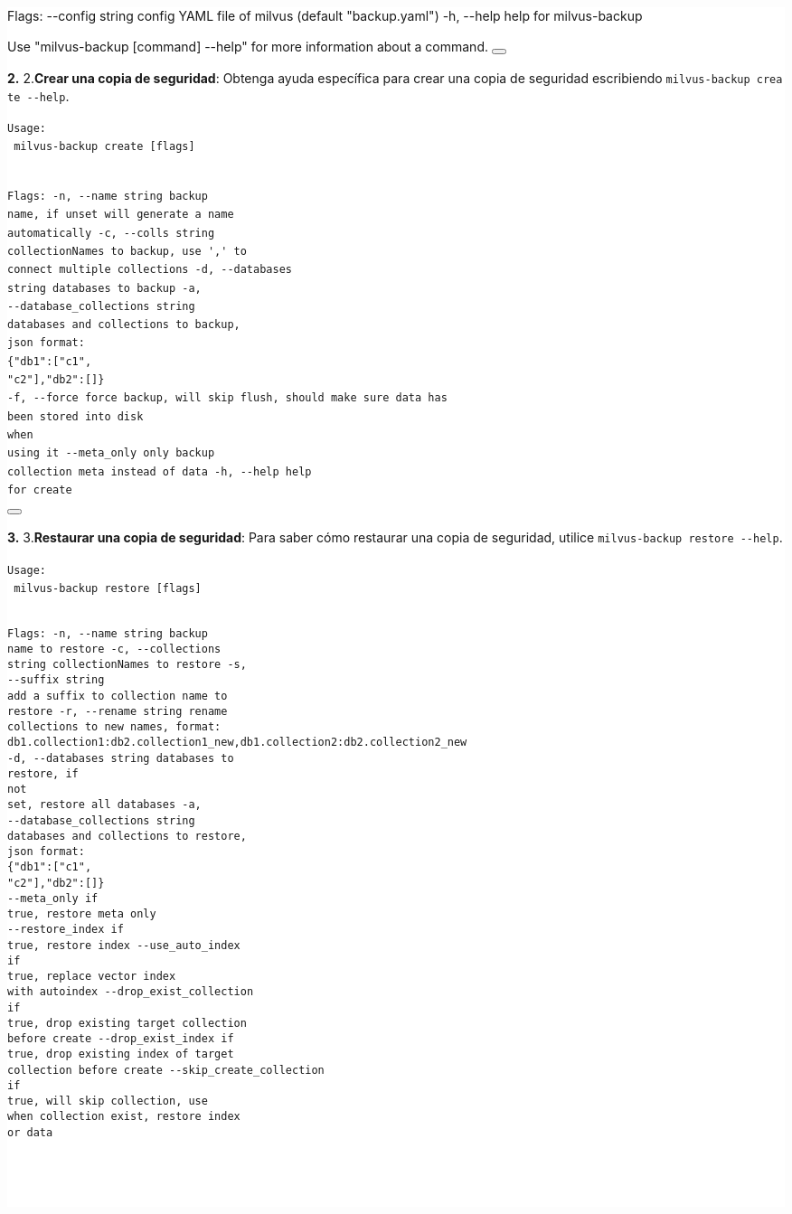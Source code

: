 Flags:
     --<span class="hljs-function">config <span class="hljs-built_in">string</span>   config YAML <span class="hljs-keyword">file</span> of <span class="hljs-title">milvus</span> (<span class="hljs-params"><span class="hljs-literal">default</span> <span class="hljs-string">&quot;backup.yaml&quot;</span></span>)
 -h, --help            help <span class="hljs-keyword">for</span> milvus-backup

Use &quot;milvus-backup [command] --help&quot; <span class="hljs-keyword">for</span> more information about a command.
</span><button class="copy-code-btn"></button></code></pre>
<p><strong>2.</strong> 2.<strong>Crear una copia de seguridad</strong>: Obtenga ayuda específica para crear una copia de seguridad escribiendo <code translate="no">milvus-backup create --help</code>.</p>
<pre><code translate="no">Usage:
 milvus-backup create [flags]

Flags:
 -n, --name <span class="hljs-built_in">string</span>                   backup name, <span class="hljs-keyword">if</span> unset will generate a name automatically
 -c, --colls <span class="hljs-built_in">string</span>                  collectionNames to backup, use <span class="hljs-string">&#x27;,&#x27;</span> to connect multiple collections
 -d, --databases <span class="hljs-built_in">string</span>              databases to backup
 -a, --database_collections <span class="hljs-built_in">string</span>   databases <span class="hljs-keyword">and</span> collections to backup, json format: {<span class="hljs-string">&quot;db1&quot;</span>:[<span class="hljs-string">&quot;c1&quot;</span>, <span class="hljs-string">&quot;c2&quot;</span>],<span class="hljs-string">&quot;db2&quot;</span>:[]}
 -f, --force                         force backup, will skip flush, should make sure data has been stored <span class="hljs-keyword">into</span> disk <span class="hljs-keyword">when</span> <span class="hljs-keyword">using</span> it
     --meta_only                     only backup collection meta instead of data
 -h, --help                          help <span class="hljs-keyword">for</span> create
<button class="copy-code-btn"></button></code></pre>
<p><strong>3.</strong> 3.<strong>Restaurar una copia de seguridad</strong>: Para saber cómo restaurar una copia de seguridad, utilice <code translate="no">milvus-backup restore --help</code>.</p>
<pre><code translate="no">Usage:
 milvus-backup restore [flags]

Flags:
 -n, --name <span class="hljs-built_in">string</span>                   backup name to restore
 -c, --collections <span class="hljs-built_in">string</span>            collectionNames to restore
 -s, --suffix <span class="hljs-built_in">string</span>                 <span class="hljs-keyword">add</span> a suffix to collection name to restore
 -r, --rename <span class="hljs-built_in">string</span>                 rename collections to <span class="hljs-keyword">new</span> names, format: db1.collection1:db2.collection1_new,db1.collection2:db2.collection2_new
 -d, --databases <span class="hljs-built_in">string</span>              databases to restore, <span class="hljs-keyword">if</span> <span class="hljs-keyword">not</span> <span class="hljs-keyword">set</span>, restore all databases
 -a, --database_collections <span class="hljs-built_in">string</span>   databases <span class="hljs-keyword">and</span> collections to restore, json format: {<span class="hljs-string">&quot;db1&quot;</span>:[<span class="hljs-string">&quot;c1&quot;</span>, <span class="hljs-string">&quot;c2&quot;</span>],<span class="hljs-string">&quot;db2&quot;</span>:[]}
     --meta_only                     <span class="hljs-keyword">if</span> <span class="hljs-literal">true</span>, restore meta only
     --restore_index                 <span class="hljs-keyword">if</span> <span class="hljs-literal">true</span>, restore index
     --use_auto_index                <span class="hljs-keyword">if</span> <span class="hljs-literal">true</span>, replace vector index <span class="hljs-keyword">with</span> autoindex
     --drop_exist_collection         <span class="hljs-keyword">if</span> <span class="hljs-literal">true</span>, drop existing target collection before create
     --drop_exist_index              <span class="hljs-keyword">if</span> <span class="hljs-literal">true</span>, drop existing index of target collection before create
     --skip_create_collection        <span class="hljs-keyword">if</span> <span class="hljs-literal">true</span>, will skip collection, use <span class="hljs-keyword">when</span> collection exist, restore index <span class="hljs-keyword">or</span> data